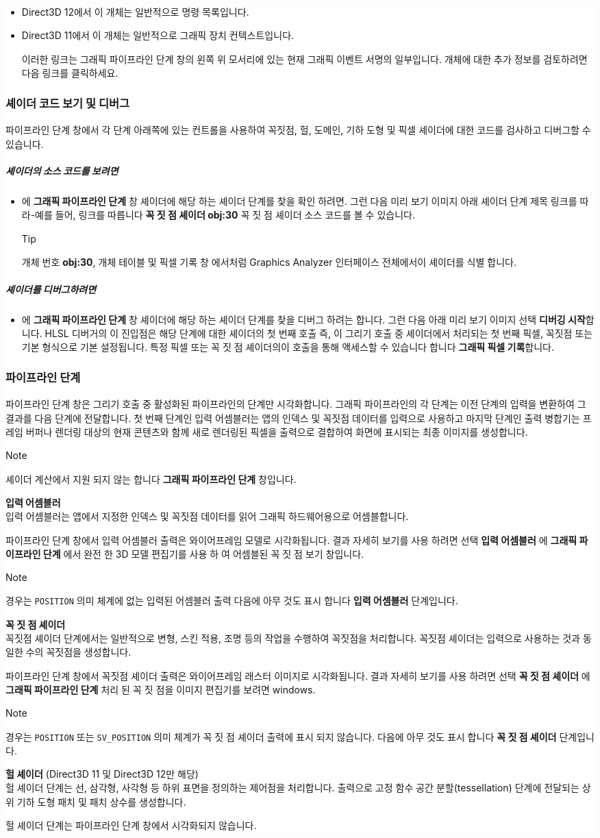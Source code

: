 - Direct3D 12에서 이 개체는 일반적으로 명령 목록입니다.  
  
- Direct3D 11에서 이 개체는 일반적으로 그래픽 장치 컨텍스트입니다.  
  
  이러한 링크는 그래픽 파이프라인 단계 창의 왼쪽 위 모서리에 있는 현재 그래픽 이벤트 서명의 일부입니다. 개체에 대한 추가 정보를 검토하려면 다음 링크를 클릭하세요.  
  
### <a name="viewing-and-debugging-shader-code"></a>셰이더 코드 보기 및 디버그  
 파이프라인 단계 창에서 각 단계 아래쪽에 있는 컨트롤을 사용하여 꼭짓점, 헐, 도메인, 기하 도형 및 픽셀 셰이더에 대한 코드를 검사하고 디버그할 수 있습니다.  
  
##### <a name="to-view-a-shaders-source-code"></a>셰이더의 소스 코드를 보려면  
  
-   에 **그래픽 파이프라인 단계** 창 셰이더에 해당 하는 셰이더 단계를 찾을 확인 하려면. 그런 다음 미리 보기 이미지 아래 셰이더 단계 제목 링크를 따라-예를 들어, 링크를 따릅니다 **꼭 짓 점 셰이더 obj:30** 꼭 짓 점 셰이더 소스 코드를 볼 수 있습니다.  
  
    > [!TIP]
    >  개체 번호 **obj:30**, 개체 테이블 및 픽셀 기록 창 에서처럼 Graphics Analyzer 인터페이스 전체에서이 셰이더를 식별 합니다.  
  
##### <a name="to-debug-a-shader"></a>셰이더를 디버그하려면  
  
-   에 **그래픽 파이프라인 단계** 창 셰이더에 해당 하는 셰이더 단계를 찾을 디버그 하려는 합니다. 그런 다음 아래 미리 보기 이미지 선택 **디버깅 시작**합니다. HLSL 디버거의 이 진입점은 해당 단계에 대한 셰이더의 첫 번째 호출 즉, 이 그리기 호출 중 셰이더에서 처리되는 첫 번째 픽셀, 꼭짓점 또는 기본 형식으로 기본 설정됩니다. 특정 픽셀 또는 꼭 짓 점 셰이더의이 호출을 통해 액세스할 수 있습니다 합니다 **그래픽 픽셀 기록**합니다.  
  
### <a name="the-pipeline-stages"></a>파이프라인 단계  
 파이프라인 단계 창은 그리기 호출 중 활성화된 파이프라인의 단계만 시각화합니다. 그래픽 파이프라인의 각 단계는 이전 단계의 입력을 변환하여 그 결과를 다음 단계에 전달합니다. 첫 번째 단계인 입력 어셈블러는 앱의 인덱스 및 꼭짓점 데이터를 입력으로 사용하고 마지막 단계인 출력 병합기는 프레임 버퍼나 렌더링 대상의 현재 콘텐츠와 함께 새로 렌더링된 픽셀을 출력으로 결합하여 화면에 표시되는 최종 이미지를 생성합니다.  
  
> [!NOTE]
>  셰이더 계산에서 지원 되지 않는 합니다 **그래픽 파이프라인 단계** 창입니다.  
  
 **입력 어셈블러**  
 입력 어셈블러는 앱에서 지정한 인덱스 및 꼭짓점 데이터를 읽어 그래픽 하드웨어용으로 어셈블합니다.  
  
 파이프라인 단계 창에서 입력 어셈블러 출력은 와이어프레임 모델로 시각화됩니다. 결과 자세히 보기를 사용 하려면 선택 **입력 어셈블러** 에 **그래픽 파이프라인 단계** 에서 완전 한 3D 모델 편집기를 사용 하 여 어셈블된 꼭 짓 점 보기 창입니다.  
  
> [!NOTE]
>  경우는 `POSITION` 의미 체계에 없는 입력된 어셈블러 출력 다음에 아무 것도 표시 합니다 **입력 어셈블러** 단계입니다.  
  
 **꼭 짓 점 셰이더**  
 꼭짓점 셰이더 단계에서는 일반적으로 변형, 스킨 적용, 조명 등의 작업을 수행하여 꼭짓점을 처리합니다. 꼭짓점 셰이더는 입력으로 사용하는 것과 동일한 수의 꼭짓점을 생성합니다.  
  
 파이프라인 단계 창에서 꼭짓점 셰이더 출력은 와이어프레임 래스터 이미지로 시각화됩니다. 결과 자세히 보기를 사용 하려면 선택 **꼭 짓 점 셰이더** 에 **그래픽 파이프라인 단계** 처리 된 꼭 짓 점을 이미지 편집기를 보려면 windows.  
  
> [!NOTE]
>  경우는 `POSITION` 또는 `SV_POSITION` 의미 체계가 꼭 짓 점 셰이더 출력에 표시 되지 않습니다. 다음에 아무 것도 표시 합니다 **꼭 짓 점 셰이더** 단계입니다.  
  
 **헐 셰이더** (Direct3D 11 및 Direct3D 12만 해당)  
 헐 셰이더 단계는 선, 삼각형, 사각형 등 하위 표면을 정의하는 제어점을 처리합니다. 출력으로 고정 함수 공간 분할(tessellation) 단계에 전달되는 상위 기하 도형 패치 및 패치 상수를 생성합니다.  
  
 헐 셰이더 단계는 파이프라인 단계 창에서 시각화되지 않습니다.  
  